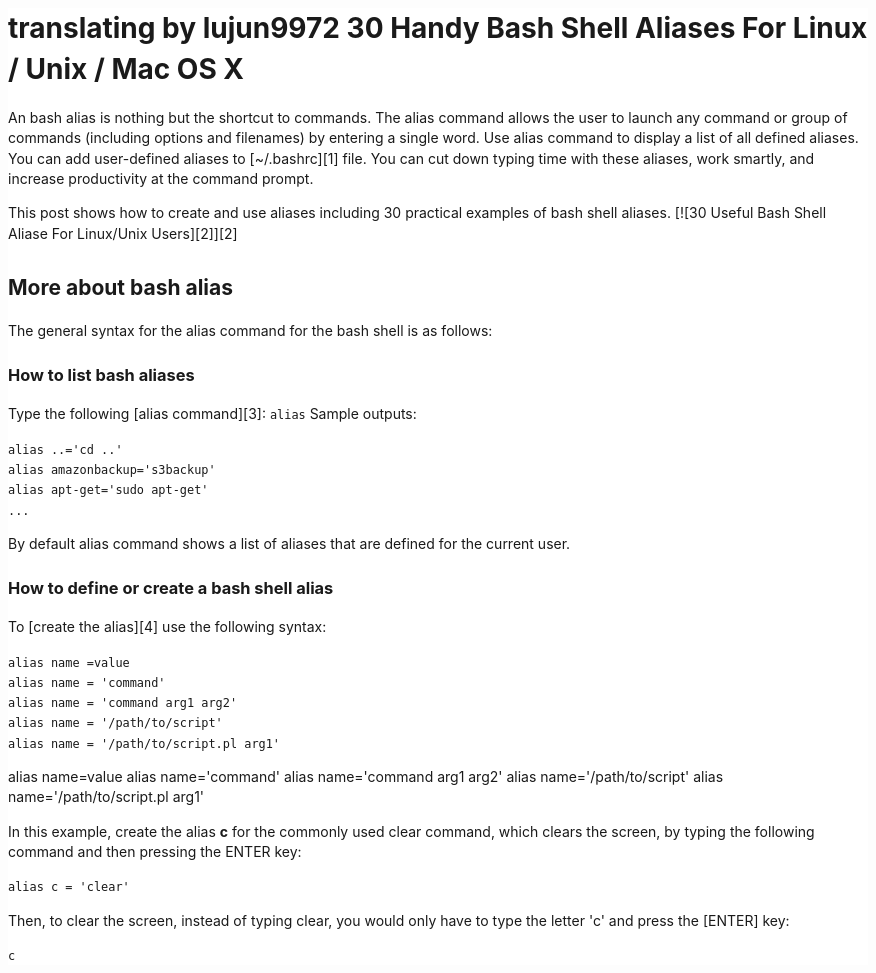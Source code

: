 translating by lujun9972
30 Handy Bash Shell Aliases For Linux / Unix / Mac OS X
======
An bash alias is nothing but the shortcut to commands. The alias command allows the user to launch any command or group of commands (including options and filenames) by entering a single word. Use alias command to display a list of all defined aliases. You can add user-defined aliases to [~/.bashrc][1] file. You can cut down typing time with these aliases, work smartly, and increase productivity at the command prompt.

This post shows how to create and use aliases including 30 practical examples of bash shell aliases.
[![30 Useful Bash Shell Aliase For Linux/Unix Users][2]][2]

## More about bash alias

The general syntax for the alias command for the bash shell is as follows:

### How to list bash aliases

Type the following [alias command][3]:
`alias`
Sample outputs:
```
alias ..='cd ..'
alias amazonbackup='s3backup'
alias apt-get='sudo apt-get'
...

```

By default alias command shows a list of aliases that are defined for the current user.

### How to define or create a bash shell alias

To [create the alias][4] use the following syntax:
```
alias name =value
alias name = 'command'
alias name = 'command arg1 arg2' 
alias name = '/path/to/script' 
alias name = '/path/to/script.pl arg1'
```

alias name=value alias name='command' alias name='command arg1 arg2' alias name='/path/to/script' alias name='/path/to/script.pl arg1'

In this example, create the alias **c** for the commonly used clear command, which clears the screen, by typing the following command and then pressing the ENTER key:
```
alias c = 'clear'
```


Then, to clear the screen, instead of typing clear, you would only have to type the letter 'c' and press the [ENTER] key:
```
c
```
